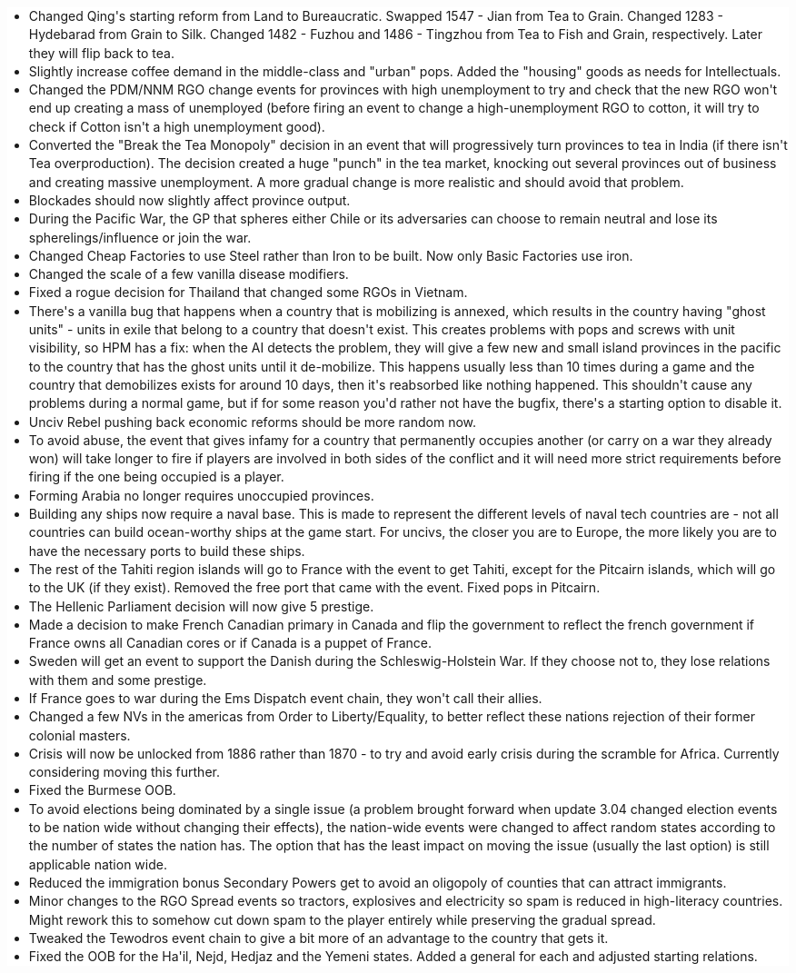 * Changed Qing's starting reform from Land to Bureaucratic. Swapped 1547 - Jian from Tea to Grain. Changed 1283 - Hydebarad from Grain to Silk. Changed 1482 - Fuzhou and 1486 - Tingzhou from Tea to Fish and Grain, respectively. Later they will flip back to tea.
* Slightly increase coffee demand in the middle-class and "urban" pops. Added the "housing" goods as needs for Intellectuals.
* Changed the PDM/NNM RGO change events for provinces with high unemployment to try and check that the new RGO won't end up creating a mass of unemployed (before firing an event to change a high-unemployment RGO to cotton, it will try to check if Cotton isn't a high unemployment good).
* Converted the "Break the Tea Monopoly" decision in an event that will progressively turn provinces to tea in India (if there isn't Tea overproduction). The decision created a huge "punch" in the tea market, knocking out several provinces out of business and creating massive unemployment. A more gradual change is more realistic and should avoid that problem.
* Blockades should now slightly affect province output.
* During the Pacific War, the GP that spheres either Chile or its adversaries can choose to remain neutral and lose its spherelings/influence or join the war.
* Changed Cheap Factories to use Steel rather than Iron to be built. Now only Basic Factories use iron.
* Changed the scale of a few vanilla disease modifiers.
* Fixed a rogue decision for Thailand that changed some RGOs in Vietnam.
* There's a vanilla bug that happens when a country that is mobilizing is annexed, which results in the country having "ghost units" - units in exile that belong to a country that doesn't exist. This creates problems with pops and screws with unit visibility, so HPM has a fix: when the AI detects the problem, they will give a few new and small island provinces in the pacific to the country that has the ghost units until it de-mobilize. This happens usually less than 10 times during a game and the country that demobilizes exists for around 10 days, then it's reabsorbed like nothing happened. This shouldn't cause any problems during a normal game, but if for some reason you'd rather not have the bugfix, there's a starting option to disable it.
* Unciv Rebel pushing back economic reforms should be more random now.
* To avoid abuse, the event that gives infamy for a country that permanently occupies another (or carry on a war they already won) will take longer to fire if players are involved in both sides of the conflict and it will need more strict requirements before firing if the one being occupied is a player.
* Forming Arabia no longer requires unoccupied provinces.
* Building any ships now require a naval base. This is made to represent the different levels of naval tech countries are - not all countries can build ocean-worthy ships at the game start. For uncivs, the closer you are to Europe, the more likely you are to have the necessary ports to build these ships.
* The rest of the Tahiti region islands will go to France with the event to get Tahiti, except for the Pitcairn islands, which will go to the UK (if they exist). Removed the free port that came with the event. Fixed pops in Pitcairn.
* The Hellenic Parliament decision will now give 5 prestige.
* Made a decision to make French Canadian primary in Canada and flip the government to reflect the french government if France owns all Canadian cores or if Canada is a puppet of France.
* Sweden will get an event to support the Danish during the Schleswig-Holstein War. If they choose not to, they lose relations with them and some prestige.
* If France goes to war during the Ems Dispatch event chain, they won't call their allies.
* Changed a few NVs in the americas from Order to Liberty/Equality, to better reflect these nations rejection of their former colonial masters.
* Crisis will now be unlocked from 1886 rather than 1870 - to try and avoid early crisis during the scramble for Africa. Currently considering moving this further.
* Fixed the Burmese OOB.
* To avoid elections being dominated by a single issue (a problem brought forward when update 3.04 changed election events to be nation wide without changing their effects), the nation-wide events were changed to affect random states according to the number of states the nation has. The option that has the least impact on moving the issue (usually the last option) is still applicable nation wide.
* Reduced the immigration bonus Secondary Powers get to avoid an oligopoly of counties that can attract immigrants.
* Minor changes to the RGO Spread events so tractors, explosives and electricity so spam is reduced in high-literacy countries. Might rework this to somehow cut down spam to the player entirely while preserving the gradual spread.
* Tweaked the Tewodros event chain to give a bit more of an advantage to the country that gets it.
* Fixed the OOB for the Ha'il, Nejd, Hedjaz and the Yemeni states. Added a general for each and adjusted starting relations.